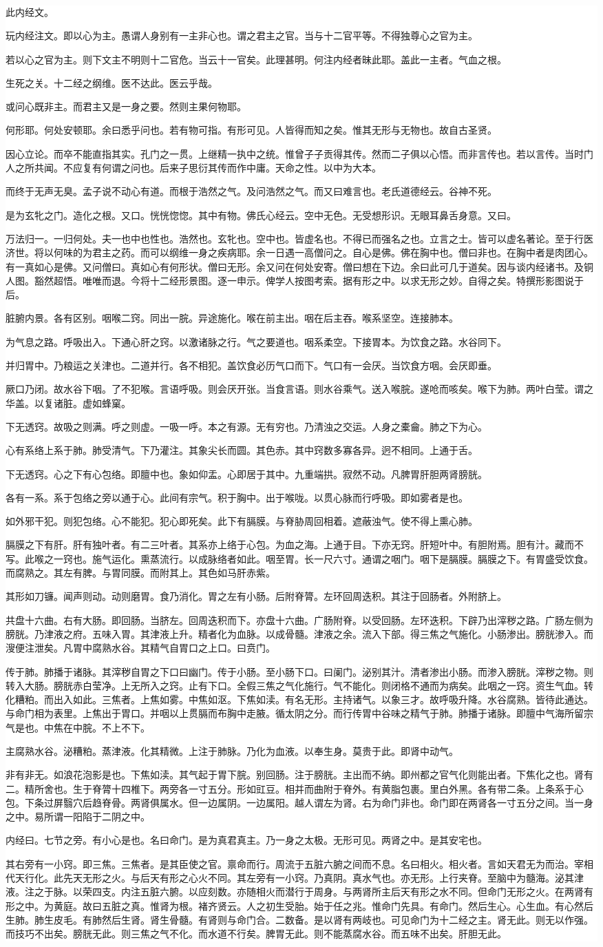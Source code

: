 此内经文。  

玩内经注文。即以心为主。愚谓人身别有一主非心也。谓之君主之官。当与十二官平等。不得独尊心之官为主。  

若以心之官为主。则下文主不明则十二官危。当云十一官矣。此理甚明。何注内经者昧此耶。盖此一主者。气血之根。  

生死之关。十二经之纲维。医不达此。医云乎哉。  

或问心既非主。而君主又是一身之要。然则主果何物耶。  

何形耶。何处安顿耶。余曰悉乎问也。若有物可指。有形可见。人皆得而知之矣。惟其无形与无物也。故自古圣贤。  

因心立论。而卒不能直指其实。孔门之一贯。上继精一执中之统。惟曾子子贡得其传。然而二子俱以心悟。而非言传也。若以言传。当时门人之所共闻。不应复有何谓之问也。后来子思衍其传而作中庸。天命之性。以中为大本。  

而终于无声无臭。孟子说不动心有道。而根于浩然之气。及问浩然之气。而又曰难言也。老氏道德经云。谷神不死。  

是为玄牝之门。造化之根。又口。恍恍惚惚。其中有物。佛氏心经云。空中无色。无受想形识。无眼耳鼻舌身意。又曰。  

万法归一。一归何处。夫一也中也性也。浩然也。玄牝也。空中也。皆虚名也。不得已而强名之也。立言之士。皆可以虚名著论。至于行医济世。将以何味的为君主之药。而可以纲维一身之疾病耶。余一日遇一高僧问之。自心是佛。佛在胸中也。僧曰非也。在胸中者是肉团心。有一真如心是佛。又问僧曰。真如心有何形状。僧曰无形。余又问在何处安寄。僧曰想在下边。余曰此可几于道矣。因与谈内经诸书。及铜人图。豁然超悟。唯唯而退。今将十二经形景图。逐一申示。俾学人按图考索。据有形之中。以求无形之妙。自得之矣。特撰形影图说于后。  

脏腑内景。各有区别。咽喉二窍。同出一脘。异途施化。喉在前主出。咽在后主吞。喉系坚空。连接肺本。  

为气息之路。呼吸出入。下通心肝之窍。以激诸脉之行。气之要道也。咽系柔空。下接胃本。为饮食之路。水谷同下。  

并归胃中。乃粮运之关津也。二道并行。各不相犯。盖饮食必历气口而下。气口有一会厌。当饮食方咽。会厌即垂。  

厥口乃闭。故水谷下咽。了不犯喉。言语呼吸。则会厌开张。当食言语。则水谷乘气。送入喉脘。遂呛而咳矣。喉下为肺。两叶白莹。谓之华盖。以复诸脏。虚如蜂窠。  

下无透窍。故吸之则满。呼之则虚。一吸一呼。本之有源。无有穷也。乃清浊之交运。人身之橐龠。肺之下为心。  

心有系络上系于肺。肺受清气。下乃灌注。其象尖长而圆。其色赤。其中窍数多寡各异。迥不相同。上通于舌。  

下无透窍。心之下有心包络。即膻中也。象如仰盂。心即居于其中。九重端拱。寂然不动。凡脾胃肝胆两肾膀胱。  

各有一系。系于包络之旁以通于心。此间有宗气。积于胸中。出于喉咙。以贯心脉而行呼吸。即如雾者是也。  

如外邪干犯。则犯包络。心不能犯。犯心即死矣。此下有膈膜。与脊胁周回相着。遮蔽浊气。使不得上熏心肺。  

膈膜之下有肝。肝有独叶者。有二三叶者。其系亦上络于心包。为血之海。上通于目。下亦无窍。肝短叶中。有胆附焉。胆有汁。藏而不写。此喉之一窍也。施气运化。熏蒸流行。以成脉络者如此。咽至胃。长一尺六寸。通谓之咽门。咽下是膈膜。膈膜之下。有胃盛受饮食。而腐熟之。其左有脾。与胃同膜。而附其上。其色如马肝赤紫。  

其形如刀镰。闻声则动。动则磨胃。食乃消化。胃之左有小肠。后附脊膂。左环回周迭积。其注于回肠者。外附脐上。  

共盘十六曲。右有大肠。即回肠。当脐左。回周迭积而下。亦盘十六曲。广肠附脊。以受回肠。左环迭积。下辟乃出滓秽之路。广肠左侧为膀胱。乃津液之府。五味入胃。其津液上升。精者化为血脉。以成骨髓。津液之余。流入下部。得三焦之气施化。小肠渗出。膀胱渗入。而溲便注泄矣。凡胃中腐熟水谷。其精气自胃口之上口。曰贲门。  

传于肺。肺播于诸脉。其滓秽自胃之下口曰幽门。传于小肠。至小肠下口。曰阑门。泌别其汁。清者渗出小肠。而渗入膀胱。滓秽之物。则转入大肠。膀胱赤白莹净。上无所入之窍。止有下口。全假三焦之气化施行。气不能化。则闭格不通而为病矣。此咽之一窍。资生气血。转化糟粕。而出入如此。三焦者。上焦如雾。中焦如沤。下焦如渎。有名无形。主持诸气。以象三才。故呼吸升降。水谷腐熟。皆待此通达。与命门相为表里。上焦出于胃口。并咽以上贯膈而布胸中走腋。循太阴之分。而行传胃中谷味之精气于肺。肺播于诸脉。即膻中气海所留宗气是也。中焦在中脘。不上不下。  

主腐熟水谷。泌糟粕。蒸津液。化其精微。上注于肺脉。乃化为血液。以奉生身。莫贵于此。即肾中动气。  

非有非无。如浪花泡影是也。下焦如渎。其气起于胃下脘。别回肠。注于膀胱。主出而不纳。即州都之官气化则能出者。下焦化之也。肾有二。精所舍也。生于脊膂十四椎下。两旁各一寸五分。形如豇豆。相并而曲附于脊外。有黄脂包裹。里白外黑。各有带二条。上条系于心包。下条过屏翳穴后趋脊骨。两肾俱属水。但一边属阴。一边属阳。越人谓左为肾。右为命门非也。命门即在两肾各一寸五分之间。当一身之中。易所谓一阳陷于二阴之中。  

内经曰。七节之旁。有小心是也。名曰命门。是为真君真主。乃一身之太极。无形可见。两肾之中。是其安宅也。  

其右旁有一小窍。即三焦。三焦者。是其臣使之官。禀命而行。周流于五脏六腑之间而不息。名曰相火。相火者。言如天君无为而治。宰相代天行化。此先天无形之火。与后天有形之心火不同。其左旁有一小窍。乃真阴。真水气也。亦无形。上行夹脊。至脑中为髓海。泌其津液。注之于脉。以荣四支。内注五脏六腑。以应刻数。亦随相火而潜行于周身。与两肾所主后天有形之水不同。但命门无形之火。在两肾有形之中。为黄庭。故曰五脏之真。惟肾为根。褚齐贤云。人之初生受胎。始于任之兆。惟命门先具。有命门。然后生心。心生血。有心然后生肺。肺生皮毛。有肺然后生肾。肾生骨髓。有肾则与命门合。二数备。是以肾有两岐也。可见命门为十二经之主。肾无此。则无以作强。而技巧不出矣。膀胱无此。则三焦之气不化。而水道不行矣。脾胃无此。则不能蒸腐水谷。而五味不出矣。肝胆无此。  
